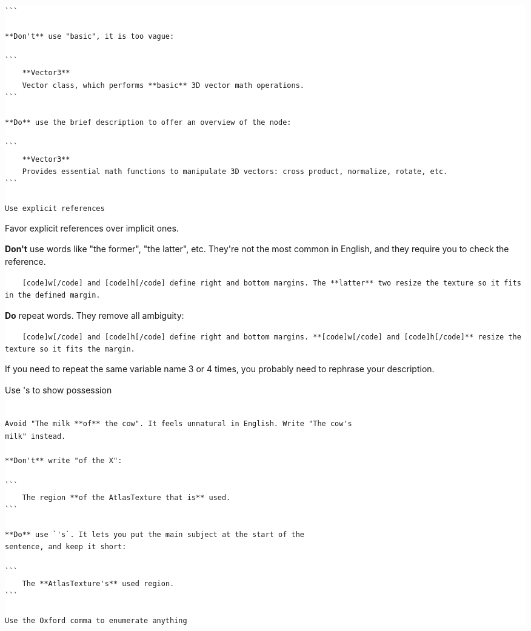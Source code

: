 ~~~~~~~~~~~~~~~~~
```

**Don't** use "basic", it is too vague:

```
    **Vector3**
    Vector class, which performs **basic** 3D vector math operations.
```

**Do** use the brief description to offer an overview of the node:

```
    **Vector3**
    Provides essential math functions to manipulate 3D vectors: cross product, normalize, rotate, etc.
```

Use explicit references
~~~~~~~~~~~~~~~~~~~~~~~

Favor explicit references over implicit ones.

**Don't** use words like "the former", "the latter", etc. They're not
the most common in English, and they require you to check the reference.

```
    [code]w[/code] and [code]h[/code] define right and bottom margins. The **latter** two resize the texture so it fits in the defined margin.
```

**Do** repeat words. They remove all ambiguity:

```
    [code]w[/code] and [code]h[/code] define right and bottom margins. **[code]w[/code] and [code]h[/code]** resize the texture so it fits the margin.
```

If you need to repeat the same variable name 3 or 4 times, you probably
need to rephrase your description.

Use 's to show possession
~~~~~~~~~~~~~~~~~~~~~~~~~

Avoid "The milk **of** the cow". It feels unnatural in English. Write "The cow's
milk" instead.

**Don't** write "of the X":

```
    The region **of the AtlasTexture that is** used.
```

**Do** use `'s`. It lets you put the main subject at the start of the
sentence, and keep it short:

```
    The **AtlasTexture's** used region.
```

Use the Oxford comma to enumerate anything
~~~~~~~~~~~~~~~~~~~~~~~~~~~~~~~~~~~~~~~~~~

